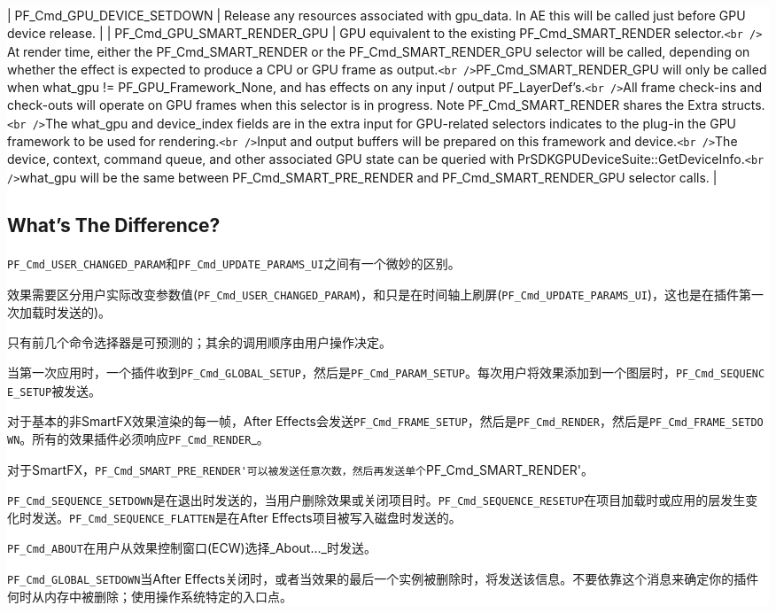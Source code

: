 | PF_Cmd_GPU_DEVICE_SETDOWN        | Release any resources associated with gpu_data. In AE this will be called just before GPU device release.                                                                                                                                                                                                                                                                                                                                                                                                                                                                                                                                                                                                                                                                                                                                                                                                                                                                                                                                                                                                                                                                                                                                         |
| PF_Cmd_GPU_SMART_RENDER_GPU      | GPU equivalent to the existing PF_Cmd_SMART_RENDER selector.`<br />`At render time, either the PF_Cmd_SMART_RENDER or the PF_Cmd_SMART_RENDER_GPU selector will be called, depending on whether the effect is expected to produce a CPU or GPU frame as output.`<br />`PF_Cmd_SMART_RENDER_GPU will only be called when what_gpu != PF_GPU_Framework_None, and has effects on any input / output PF_LayerDef’s.`<br />`All frame check-ins and check-outs will operate on GPU frames when this selector is in progress. Note PF_Cmd_SMART_RENDER shares the Extra structs.`<br />`The what_gpu and device_index fields are in the extra input for GPU-related selectors indicates to the plug-in the GPU framework to be used for rendering.`<br />`Input and output buffers will be prepared on this framework and device.`<br />`The device, context, command queue, and other associated GPU state can be queried with PrSDKGPUDeviceSuite::GetDeviceInfo.`<br />`what_gpu will be the same between PF_Cmd_SMART_PRE_RENDER and PF_Cmd_SMART_RENDER_GPU selector calls.                                                                                                                                                         |

## What’s The Difference?

`PF_Cmd_USER_CHANGED_PARAM`和`PF_Cmd_UPDATE_PARAMS_UI`之间有一个微妙的区别。

效果需要区分用户实际改变参数值(`PF_Cmd_USER_CHANGED_PARAM`)，和只是在时间轴上刷屏(`PF_Cmd_UPDATE_PARAMS_UI`)，这也是在插件第一次加载时发送的)。

只有前几个命令选择器是可预测的；其余的调用顺序由用户操作决定。

当第一次应用时，一个插件收到`PF_Cmd_GLOBAL_SETUP`，然后是`PF_Cmd_PARAM_SETUP`。每次用户将效果添加到一个图层时，`PF_Cmd_SEQUENCE_SETUP`被发送。

对于基本的非SmartFX效果渲染的每一帧，After Effects会发送`PF_Cmd_FRAME_SETUP`，然后是`PF_Cmd_RENDER`，然后是`PF_Cmd_FRAME_SETDOWN`。所有的效果插件必须响应`PF_Cmd_RENDER`_。

对于SmartFX，`PF_Cmd_SMART_PRE_RENDER'可以被发送任意次数，然后再发送单个`PF_Cmd_SMART_RENDER'。

`PF_Cmd_SEQUENCE_SETDOWN`是在退出时发送的，当用户删除效果或关闭项目时。`PF_Cmd_SEQUENCE_RESETUP`在项目加载时或应用的层发生变化时发送。`PF_Cmd_SEQUENCE_FLATTEN`是在After Effects项目被写入磁盘时发送的。

`PF_Cmd_ABOUT`在用户从效果控制窗口(ECW)选择_About..._时发送。

`PF_Cmd_GLOBAL_SETDOWN`当After Effects关闭时，或者当效果的最后一个实例被删除时，将发送该信息。不要依靠这个消息来确定你的插件何时从内存中被删除；使用操作系统特定的入口点。